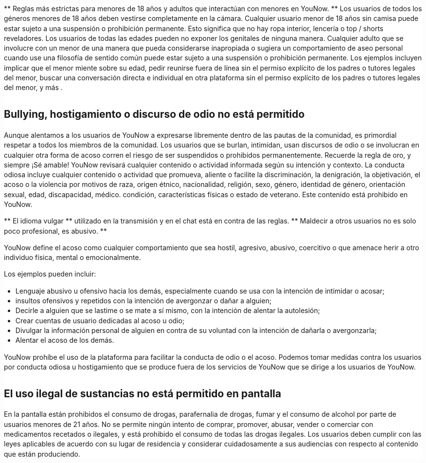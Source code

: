 ** Reglas más estrictas para menores de 18 años y adultos que interactúan con menores en YouNow. ** Los usuarios de todos los géneros menores de 18 años deben vestirse completamente en la cámara. Cualquier usuario menor de 18 años sin camisa puede estar sujeto a una suspensión o prohibición permanente. Esto significa que no hay ropa interior, lencería o top / shorts reveladores. Los usuarios de todas las edades pueden no exponer los genitales de ninguna manera.
Cualquier adulto que se involucre con un menor de una manera que pueda considerarse inapropiada o sugiera un comportamiento de aseo personal cuando use una filosofía de sentido común puede estar sujeto a una suspensión o prohibición permanente. Los ejemplos incluyen implicar que el menor miente sobre su edad, pedir reunirse fuera de línea sin el permiso explícito de los padres o tutores legales del menor, buscar una conversación directa e individual en otra plataforma sin el permiso explícito de los padres o tutores legales del menor, y más .

## Bullying, hostigamiento o discurso de odio no está permitido

Aunque alentamos a los usuarios de YouNow a expresarse libremente dentro de las pautas de la comunidad, es primordial respetar a todos los miembros de la comunidad. Los usuarios que se burlan, intimidan, usan discursos de odio o se involucran en cualquier otra forma de acoso corren el riesgo de ser suspendidos o prohibidos permanentemente. Recuerde la regla de oro, y siempre ¡Sé amable! YouNow revisará cualquier contenido o actividad informada según su intención y contexto.
La conducta odiosa incluye cualquier contenido o actividad que promueva, aliente o facilite la discriminación, la denigración, la objetivación, el acoso o la violencia por motivos de raza, origen étnico, nacionalidad, religión, sexo, género, identidad de género, orientación sexual, edad, discapacidad, médico. condición, características físicas o estado de veterano. Este contenido está prohibido en YouNow.


** El idioma vulgar ** utilizado en la transmisión y en el chat está en contra de las reglas. ** Maldecir a otros usuarios no es solo poco profesional, es abusivo. **

YouNow define el acoso como cualquier comportamiento que sea hostil, agresivo, abusivo, coercitivo o que amenace herir a otro individuo física, mental o emocionalmente.

Los ejemplos pueden incluir:
- Lenguaje abusivo u ofensivo hacia los demás, especialmente cuando se usa con la intención de intimidar o acosar;
- insultos ofensivos y repetidos con la intención de avergonzar o dañar a alguien;
- Decirle a alguien que se lastime o se mate a sí mismo, con la intención de alentar la autolesión;
- Crear cuentas de usuario dedicadas al acoso u odio;
- Divulgar la información personal de alguien en contra de su voluntad con la intención de dañarla o avergonzarla;
- Alentar el acoso de los demás.

YouNow prohíbe el uso de la plataforma para facilitar la conducta de odio o el acoso. Podemos tomar medidas contra los usuarios por conducta odiosa u hostigamiento que se produce fuera de los servicios de YouNow que se dirige a los usuarios de YouNow.

## El uso ilegal de sustancias no está permitido en pantalla
En la pantalla están prohibidos el consumo de drogas, parafernalia de drogas, fumar y el consumo de alcohol por parte de usuarios menores de 21 años. No se permite ningún intento de comprar, promover, abusar, vender o comerciar con medicamentos recetados o ilegales, y está prohibido el consumo de todas las drogas ilegales. Los usuarios deben cumplir con las leyes aplicables de acuerdo con su lugar de residencia y considerar cuidadosamente a sus audiencias con respecto al contenido que están produciendo.
 